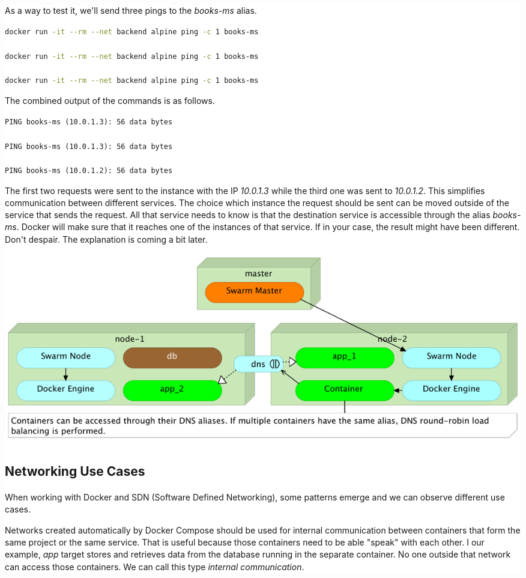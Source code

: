As a way to test it, we'll send three pings to the *books-ms* alias.

```bash
docker run -it --rm --net backend alpine ping -c 1 books-ms

docker run -it --rm --net backend alpine ping -c 1 books-ms

docker run -it --rm --net backend alpine ping -c 1 books-ms
```

The combined output of the commands is as follows.

```
PING books-ms (10.0.1.3): 56 data bytes

PING books-ms (10.0.1.3): 56 data bytes

PING books-ms (10.0.1.2): 56 data bytes
```

The first two requests were sent to the instance with the IP *10.0.1.3* while the third one was sent to *10.0.1.2*. This simplifies communication between different services. The choice which instance the request should be sent can be moved outside of the service that sends the request. All that service needs to know is that the destination service is accessible through the alias *books-ms*. Docker will make sure that it reaches one of the instances of that service. If in your case, the result might have been different. Don't despair. The explanation is coming a bit later.

![DNS load balancing through aliases](img/network-external-dns.png)

Networking Use Cases
--------------------

When working with Docker and SDN (Software Defined Networking), some patterns emerge and we can observe different use cases.

Networks created automatically by Docker Compose should be used for internal communication between containers that form the same project or the same service. That is useful because those containers need to be able "speak" with each other. I our example, *app* target stores and retrieves data from the database running in the separate container. No one outside that network can access those containers. We can call this type *internal communication*.
